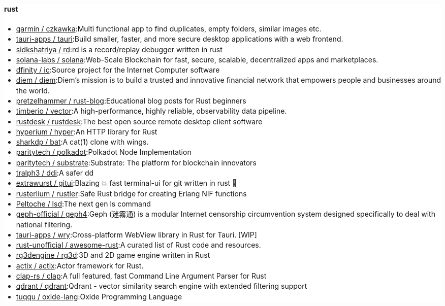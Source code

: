 #### rust
* [qarmin / czkawka](https://github.com/qarmin/czkawka):Multi functional app to find duplicates, empty folders, similar images etc.
* [tauri-apps / tauri](https://github.com/tauri-apps/tauri):Build smaller, faster, and more secure desktop applications with a web frontend.
* [sidkshatriya / rd](https://github.com/sidkshatriya/rd):rd is a record/replay debugger written in rust
* [solana-labs / solana](https://github.com/solana-labs/solana):Web-Scale Blockchain for fast, secure, scalable, decentralized apps and marketplaces.
* [dfinity / ic](https://github.com/dfinity/ic):Source project for the Internet Computer software
* [diem / diem](https://github.com/diem/diem):Diem’s mission is to build a trusted and innovative financial network that empowers people and businesses around the world.
* [pretzelhammer / rust-blog](https://github.com/pretzelhammer/rust-blog):Educational blog posts for Rust beginners
* [timberio / vector](https://github.com/timberio/vector):A high-performance, highly reliable, observability data pipeline.
* [rustdesk / rustdesk](https://github.com/rustdesk/rustdesk):The best open source remote desktop client software
* [hyperium / hyper](https://github.com/hyperium/hyper):An HTTP library for Rust
* [sharkdp / bat](https://github.com/sharkdp/bat):A cat(1) clone with wings.
* [paritytech / polkadot](https://github.com/paritytech/polkadot):Polkadot Node Implementation
* [paritytech / substrate](https://github.com/paritytech/substrate):Substrate: The platform for blockchain innovators
* [tralph3 / ddi](https://github.com/tralph3/ddi):A safer dd
* [extrawurst / gitui](https://github.com/extrawurst/gitui):Blazing 💥 fast terminal-ui for git written in rust 🦀
* [rusterlium / rustler](https://github.com/rusterlium/rustler):Safe Rust bridge for creating Erlang NIF functions
* [Peltoche / lsd](https://github.com/Peltoche/lsd):The next gen ls command
* [geph-official / geph4](https://github.com/geph-official/geph4):Geph (迷霧通) is a modular Internet censorship circumvention system designed specifically to deal with national filtering.
* [tauri-apps / wry](https://github.com/tauri-apps/wry):Cross-platform WebView library in Rust for Tauri. [WIP]
* [rust-unofficial / awesome-rust](https://github.com/rust-unofficial/awesome-rust):A curated list of Rust code and resources.
* [rg3dengine / rg3d](https://github.com/rg3dengine/rg3d):3D and 2D game engine written in Rust
* [actix / actix](https://github.com/actix/actix):Actor framework for Rust.
* [clap-rs / clap](https://github.com/clap-rs/clap):A full featured, fast Command Line Argument Parser for Rust
* [qdrant / qdrant](https://github.com/qdrant/qdrant):Qdrant - vector similarity search engine with extended filtering support
* [tuqqu / oxide-lang](https://github.com/tuqqu/oxide-lang):Oxide Programming Language

